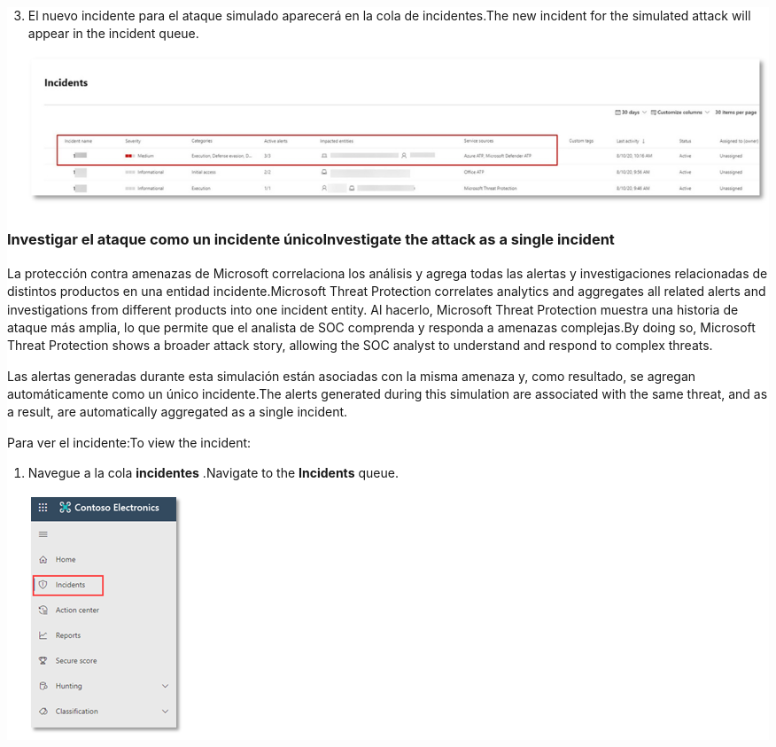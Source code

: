 3.  <span data-ttu-id="e0d70-176">El nuevo incidente para el ataque simulado aparecerá en la cola de incidentes.</span><span class="sxs-lookup"><span data-stu-id="e0d70-176">The new incident for the simulated attack will appear in the incident queue.</span></span>
 
    ![Captura de pantalla de la cola de incidentes](../../media/mtp/fig2.png)


### <a name="investigate-the-attack-as-a-single-incident"></a><span data-ttu-id="e0d70-178">Investigar el ataque como un incidente único</span><span class="sxs-lookup"><span data-stu-id="e0d70-178">Investigate the attack as a single incident</span></span>

<span data-ttu-id="e0d70-179">La protección contra amenazas de Microsoft correlaciona los análisis y agrega todas las alertas y investigaciones relacionadas de distintos productos en una entidad incidente.</span><span class="sxs-lookup"><span data-stu-id="e0d70-179">Microsoft Threat Protection correlates analytics and aggregates all related alerts and investigations from different products into one incident entity.</span></span> <span data-ttu-id="e0d70-180">Al hacerlo, Microsoft Threat Protection muestra una historia de ataque más amplia, lo que permite que el analista de SOC comprenda y responda a amenazas complejas.</span><span class="sxs-lookup"><span data-stu-id="e0d70-180">By doing so, Microsoft Threat Protection shows a broader attack story, allowing the SOC analyst to understand and respond to complex threats.</span></span>

<span data-ttu-id="e0d70-181">Las alertas generadas durante esta simulación están asociadas con la misma amenaza y, como resultado, se agregan automáticamente como un único incidente.</span><span class="sxs-lookup"><span data-stu-id="e0d70-181">The alerts generated during this simulation are associated with the same threat, and as a result, are automatically aggregated as a single incident.</span></span>

<span data-ttu-id="e0d70-182">Para ver el incidente:</span><span class="sxs-lookup"><span data-stu-id="e0d70-182">To view the incident:</span></span>

1.  <span data-ttu-id="e0d70-183">Navegue a la cola **incidentes** .</span><span class="sxs-lookup"><span data-stu-id="e0d70-183">Navigate to the **Incidents** queue.</span></span>
 
    ![Captura de pantalla de incidentes desde el menú de navegación](../../media/mtp/fig1.png)
